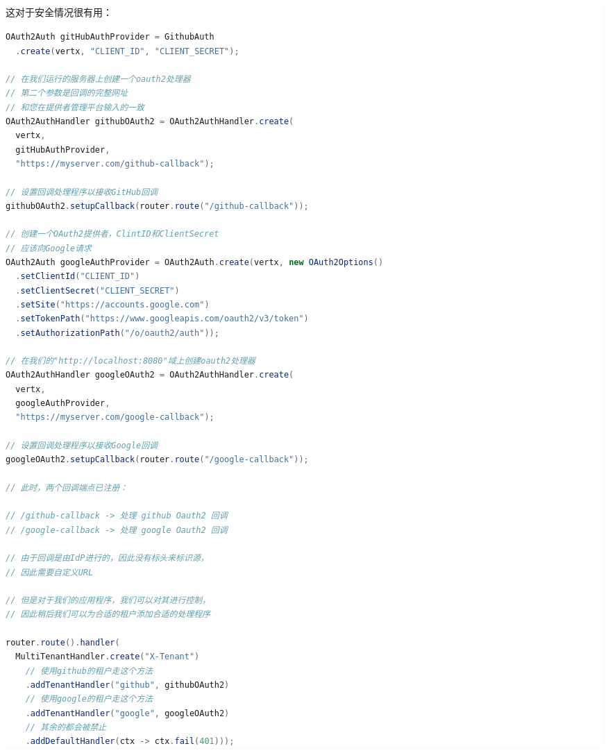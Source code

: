 这对于安全情况很有用：

```java
OAuth2Auth gitHubAuthProvider = GithubAuth
  .create(vertx, "CLIENT_ID", "CLIENT_SECRET");

// 在我们运行的服务器上创建一个oauth2处理器
// 第二个参数是回调的完整网址
// 和您在提供者管理平台输入的一致
OAuth2AuthHandler githubOAuth2 = OAuth2AuthHandler.create(
  vertx,
  gitHubAuthProvider,
  "https://myserver.com/github-callback");

// 设置回调处理程序以接收GitHub回调
githubOAuth2.setupCallback(router.route("/github-callback"));

// 创建一个OAuth2提供者，ClintID和ClientSecret
// 应该向Google请求
OAuth2Auth googleAuthProvider = OAuth2Auth.create(vertx, new OAuth2Options()
  .setClientId("CLIENT_ID")
  .setClientSecret("CLIENT_SECRET")
  .setSite("https://accounts.google.com")
  .setTokenPath("https://www.googleapis.com/oauth2/v3/token")
  .setAuthorizationPath("/o/oauth2/auth"));

// 在我们的"http://localhost:8080"域上创建oauth2处理器
OAuth2AuthHandler googleOAuth2 = OAuth2AuthHandler.create(
  vertx,
  googleAuthProvider,
  "https://myserver.com/google-callback");

// 设置回调处理程序以接收Google回调
googleOAuth2.setupCallback(router.route("/google-callback"));

// 此时，两个回调端点已注册：

// /github-callback -> 处理 github Oauth2 回调
// /google-callback -> 处理 google Oauth2 回调

// 由于回调是由IdP进行的，因此没有标头来标识源，
// 因此需要自定义URL

// 但是对于我们的应用程序，我们可以对其进行控制，
// 因此稍后我们可以为合适的租户添加合适的处理程序

router.route().handler(
  MultiTenantHandler.create("X-Tenant")
    // 使用github的租户走这个方法
    .addTenantHandler("github", githubOAuth2)
    // 使用google的租户走这个方法
    .addTenantHandler("google", googleOAuth2)
    // 其余的都会被禁止
    .addDefaultHandler(ctx -> ctx.fail(401)));
```
